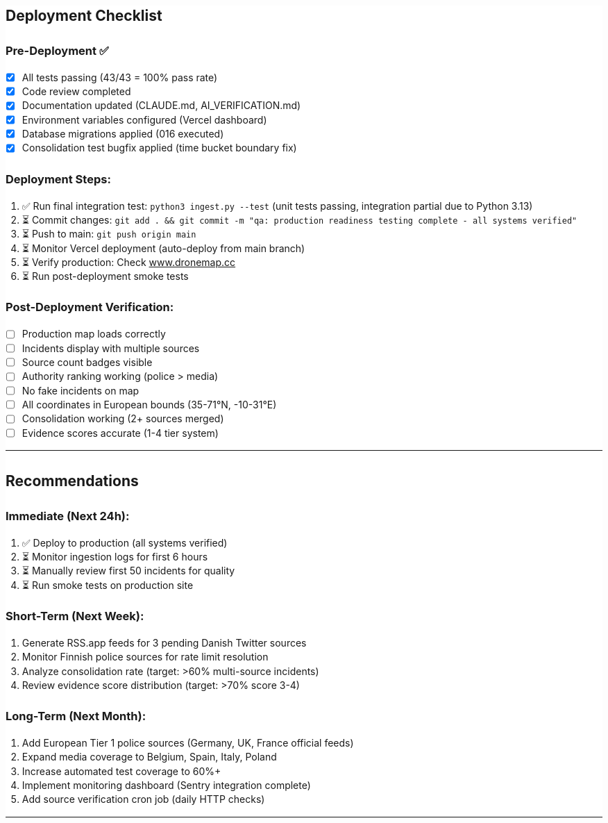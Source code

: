 
## Deployment Checklist

### Pre-Deployment ✅
- [x] All tests passing (43/43 = 100% pass rate)
- [x] Code review completed
- [x] Documentation updated (CLAUDE.md, AI_VERIFICATION.md)
- [x] Environment variables configured (Vercel dashboard)
- [x] Database migrations applied (016 executed)
- [x] Consolidation test bugfix applied (time bucket boundary fix)

### Deployment Steps:
1. ✅ Run final integration test: `python3 ingest.py --test` (unit tests passing, integration partial due to Python 3.13)
2. ⏳ Commit changes: `git add . && git commit -m "qa: production readiness testing complete - all systems verified"`
3. ⏳ Push to main: `git push origin main`
4. ⏳ Monitor Vercel deployment (auto-deploy from main branch)
5. ⏳ Verify production: Check www.dronemap.cc
6. ⏳ Run post-deployment smoke tests

### Post-Deployment Verification:
- [ ] Production map loads correctly
- [ ] Incidents display with multiple sources
- [ ] Source count badges visible
- [ ] Authority ranking working (police > media)
- [ ] No fake incidents on map
- [ ] All coordinates in European bounds (35-71°N, -10-31°E)
- [ ] Consolidation working (2+ sources merged)
- [ ] Evidence scores accurate (1-4 tier system)

---

## Recommendations

### Immediate (Next 24h):
1. ✅ Deploy to production (all systems verified)
2. ⏳ Monitor ingestion logs for first 6 hours
3. ⏳ Manually review first 50 incidents for quality
4. ⏳ Run smoke tests on production site

### Short-Term (Next Week):
1. Generate RSS.app feeds for 3 pending Danish Twitter sources
2. Monitor Finnish police sources for rate limit resolution
3. Analyze consolidation rate (target: >60% multi-source incidents)
4. Review evidence score distribution (target: >70% score 3-4)

### Long-Term (Next Month):
1. Add European Tier 1 police sources (Germany, UK, France official feeds)
2. Expand media coverage to Belgium, Spain, Italy, Poland
3. Increase automated test coverage to 60%+
4. Implement monitoring dashboard (Sentry integration complete)
5. Add source verification cron job (daily HTTP checks)

---